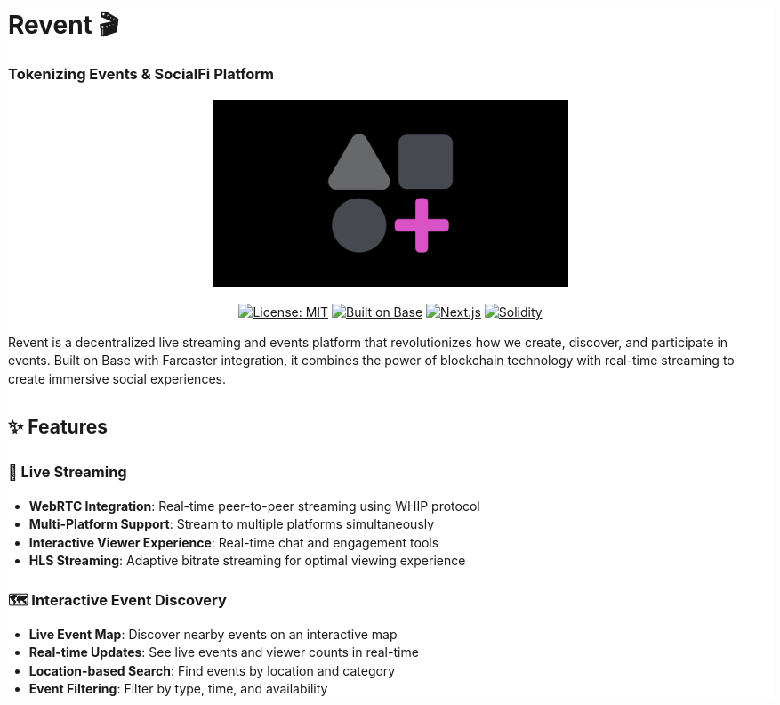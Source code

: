 # Revent 🎬
### Tokenizing Events & SocialFi Platform

<div align="center">
  <img src="frontend/public/hero.png" alt="Revent Hero" width="400"/>
  
  [![License: MIT](https://img.shields.io/badge/License-MIT-yellow.svg)](https://opensource.org/licenses/MIT)
  [![Built on Base](https://img.shields.io/badge/Built%20on-Base-blue)](https://base.org)
  [![Next.js](https://img.shields.io/badge/Next.js-15-black)](https://nextjs.org)
  [![Solidity](https://img.shields.io/badge/Solidity-^0.8.19-blue)](https://soliditylang.org)
</div>

Revent is a decentralized live streaming and events platform that revolutionizes how we create, discover, and participate in events. Built on Base with Farcaster integration, it combines the power of blockchain technology with real-time streaming to create immersive social experiences.

## ✨ Features

### 🎥 Live Streaming
- **WebRTC Integration**: Real-time peer-to-peer streaming using WHIP protocol
- **Multi-Platform Support**: Stream to multiple platforms simultaneously
- **Interactive Viewer Experience**: Real-time chat and engagement tools
- **HLS Streaming**: Adaptive bitrate streaming for optimal viewing experience

### 🗺️ Interactive Event Discovery
- **Live Event Map**: Discover nearby events on an interactive map
- **Real-time Updates**: See live events and viewer counts in real-time
- **Location-based Search**: Find events by location and category
- **Event Filtering**: Filter by type, time, and availability
